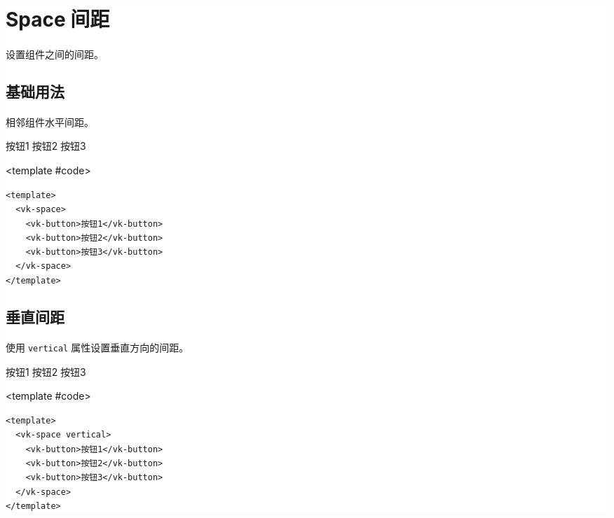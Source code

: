 # Space 间距

设置组件之间的间距。

## 基础用法

相邻组件水平间距。

<Demo>
  <vk-space>
    <vk-button>按钮1</vk-button>
    <vk-button>按钮2</vk-button>
    <vk-button>按钮3</vk-button>
  </vk-space>
  
  <template #code>

```vue
<template>
  <vk-space>
    <vk-button>按钮1</vk-button>
    <vk-button>按钮2</vk-button>
    <vk-button>按钮3</vk-button>
  </vk-space>
</template>
```

  </template>
</Demo>

## 垂直间距

使用 `vertical` 属性设置垂直方向的间距。

<Demo>
  <vk-space vertical>
    <vk-button>按钮1</vk-button>
    <vk-button>按钮2</vk-button>
    <vk-button>按钮3</vk-button>
  </vk-space>
  
  <template #code>

```vue
<template>
  <vk-space vertical>
    <vk-button>按钮1</vk-button>
    <vk-button>按钮2</vk-button>
    <vk-button>按钮3</vk-button>
  </vk-space>
</template>
```

  </template>
</Demo>

